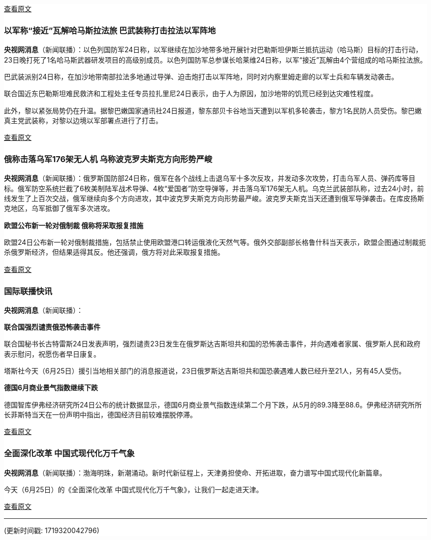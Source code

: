 [查看原文](https://tv.cctv.com/2024/06/25/VIDEKUgv6x1YA3cqTD7rUhvE240625.shtml)

### 以军称“接近”瓦解哈马斯拉法旅 巴武装称打击拉法以军阵地

<p><strong>央视网消息</strong>（新闻联播）：以色列国防军24日称，以军继续在加沙地带多地开展针对巴勒斯坦伊斯兰抵抗运动（哈马斯）目标的打击行动，23日晚打死了1名哈马斯武器研发项目的高级别成员。以色列国防军总参谋长哈莱维24日称，以军“接近”瓦解由4个营组成的哈马斯拉法旅。<br></p><p>巴武装派别24日称，在加沙地带南部拉法多地通过导弹、迫击炮打击以军阵地，同时对内察里姆走廊的以军士兵和车辆发动袭击。<br></p><p>联合国近东巴勒斯坦难民救济和工程处主任专员拉扎里尼24日表示，由于人为原因，加沙地带的饥荒已经到达灾难性程度。<br></p><p>此外，黎以紧张局势仍在升温。据黎巴嫩国家通讯社24日报道，黎东部贝卡谷地当天遭到以军机多轮袭击，黎方1名民防人员受伤。黎巴嫩真主党武装称，对黎以边境以军部署点进行了打击。</p>

[查看原文](https://tv.cctv.com/2024/06/25/VIDEKdjBbxEUfwHNW2pdKygh240625.shtml)

### 俄称击落乌军176架无人机 乌称波克罗夫斯克方向形势严峻

<p><strong>央视网消息</strong>（新闻联播）：俄罗斯国防部24日称，俄军在各个战线上击退乌军十多次反攻，并发动多次攻势，打击乌军人员、弹药库等目标。俄军防空系统拦截了6枚美制陆军战术导弹、4枚“爱国者”防空导弹等，并击落乌军176架无人机。乌克兰武装部队称，过去24小时，前线发生了上百次交战，俄军继续向多个方向进攻，其中波克罗夫斯克方向形势最严峻。波克罗夫斯克当天还遭到俄军导弹袭击。在库皮扬斯克地区，乌军抵御了俄军多次进攻。<br></p><p><strong>欧盟公布新一轮对俄制裁 俄称将采取报复措施</strong><br></p><p>欧盟24日公布新一轮对俄制裁措施，包括禁止使用欧盟港口转运俄液化天然气等。俄外交部副部长格鲁什科当天表示，欧盟企图通过制裁扼杀俄罗斯经济，但结果适得其反。他还强调，俄方将对此采取报复措施。</p>

[查看原文](https://tv.cctv.com/2024/06/25/VIDEDr5P6zjGHF1h9AtXtvfA240625.shtml)

### 国际联播快讯

<p><strong>央视网消息</strong>（新闻联播）：<br></p><p><strong>联合国强烈谴责俄恐怖袭击事件</strong><br></p><p>联合国秘书长古特雷斯24日发表声明，强烈谴责23日发生在俄罗斯达吉斯坦共和国的恐怖袭击事件，并向遇难者家属、俄罗斯人民和政府表示慰问，祝愿伤者早日康复。 <br></p><p>塔斯社今天（6月25日）援引当地相关部门的消息报道说，23日俄罗斯达吉斯坦共和国恐袭遇难人数已经升至21人，另有45人受伤。<br></p><p><strong>德国6月商业景气指数继续下跌</strong><br></p><p>德国智库伊弗经济研究所24日公布的统计数据显示，德国6月商业景气指数连续第二个月下跌，从5月的89.3降至88.6。伊弗经济研究所所长菲斯特当天在一份声明中指出，德国经济目前较难摆脱停滞。</p>

[查看原文](https://tv.cctv.com/2024/06/25/VIDEuRXzoMleeoYwhVZMvLX8240625.shtml)

### 全面深化改革 中国式现代化万千气象

<p><strong>央视网消息</strong>（新闻联播）：渤海明珠，新潮涌动。新时代新征程上，天津勇担使命、开拓进取，奋力谱写中国式现代化新篇章。<br></p><p>今天（6月25日）的《全面深化改革 中国式现代化万千气象》，让我们一起走进天津。</p>

[查看原文](https://tv.cctv.com/2024/06/25/VIDEQwJBPSBmYpL4SHwWWMNB240625.shtml)



---

(更新时间戳: 1719320042796)

